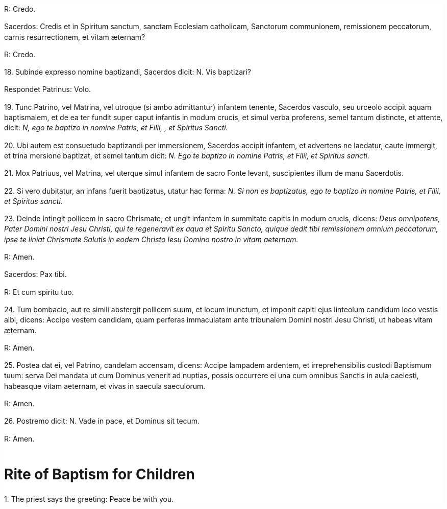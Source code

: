 R: Credo. 

Sacerdos: Credis et in Spiritum sanctum, sanctam Ecclesiam catholicam, Sanctorum communionem, remissionem peccatorum, carnis resurrectionem, et vitam æternam?

R: Credo. 

18\. Subinde expresso nomine baptizandi, Sacerdos dicit: N. Vis baptizari? 

Respondet Patrinus: Volo. 

19\. Tunc Patrino, vel Matrina, vel utroque (si ambo admittantur) infantem tenente, Sacerdos vasculo, seu urceolo accipit aquam baptismalem, et de ea ter fundit super caput infantis in modum crucis, et simul verba proferens, semel tantum distincte, et attente, dicit: _N, ego te baptizo in nomine  Patris, et Filii, , et Spiritus  Sancti._

20\. Ubi autem est consuetudo baptizandi per immersionem, Sacerdos accipit infantem, et advertens ne laedatur, caute immergit, et trina mersione baptizat, et semel tantum dicit: _N. Ego te baptizo in nomine Patris, et Filii, et Spiritus sancti._

21\. Mox Patriuus, vel Matrina, vel uterque simul infantem de sacro Fonte levant, suscipientes illum de manu Sacerdotis. 

22\. Si vero dubitatur, an infans fuerit baptizatus, utatur hac forma: _N. Si non es baptizatus, ego te baptizo in nomine Patris, et Filii, et Spiritus sancti._

23\. Deinde intingit pollicem in sacro Chrismate, et ungit infantem in summitate capitis in modum crucis, dicens: _Deus omnipotens, Pater Domini nostri Jesu Christi, qui te regeneravit ex aqua et Spiritu Sancto, quique dedit tibi remissionem omnium peccatorum, ipse te  liniat Chrismate Salutis in eodem Christo Iesu Domino nostro in vitam aeternam._

R: Amen.

Sacerdos: Pax tibi.

R: Et cum spiritu tuo.

24\. Tum bombacio, aut re simili abstergit pollicem suum, et locum inunctum, et imponit capiti ejus linteolum candidum loco vestis albi, dicens: Accipe vestem candidam, quam perferas immaculatam ante tribunalem Domini nostri Jesu Christi, ut habeas vitam æternam. 

R: Amen.

25\. Postea dat ei, vel Patrino, candelam accensam, dicens: Accipe lampadem ardentem, et irreprehensibilis custodi Baptismum tuum: serva Dei mandata ut cum Dominus venerit ad nuptias, possis occurrere ei una cum omnibus Sanctis in aula caelesti, habeasque vitam aeternam, et vivas in saecula saeculorum.

R: Amen.

26\. Postremo dicit: N. Vade in pace, et Dominus sit tecum.

R: Amen. 



# Rite of Baptism for Children

1\. The priest says the greeting: Peace be with you.
